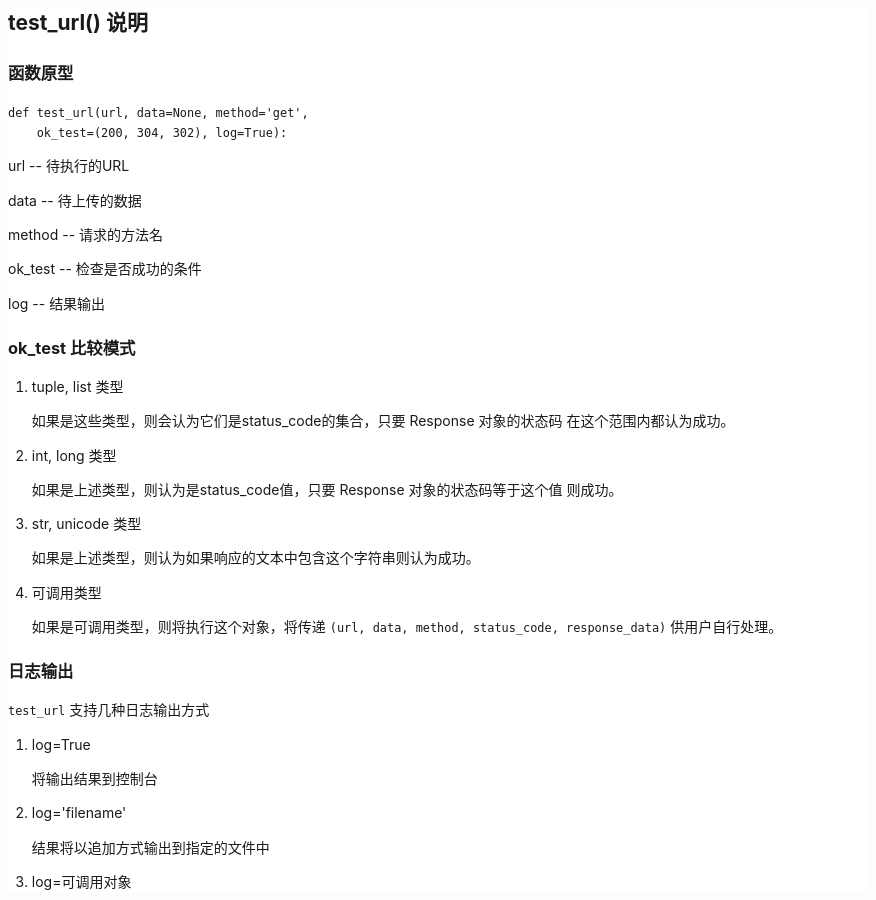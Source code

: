 ## test_url() 说明

### 函数原型

```
def test_url(url, data=None, method='get', 
    ok_test=(200, 304, 302), log=True):
```

url --
    待执行的URL
    
data --
    待上传的数据
    
method --
    请求的方法名
    
ok_test --
    检查是否成功的条件
    
log --
    结果输出

### ok_test 比较模式

1. tuple, list 类型

    如果是这些类型，则会认为它们是status_code的集合，只要 Response 对象的状态码
    在这个范围内都认为成功。
    
2. int, long 类型

    如果是上述类型，则认为是status_code值，只要 Response 对象的状态码等于这个值
    则成功。
    
3. str, unicode 类型

    如果是上述类型，则认为如果响应的文本中包含这个字符串则认为成功。
    
4. 可调用类型

    如果是可调用类型，则将执行这个对象，将传递 `(url, data, method, status_code, response_data)`
    供用户自行处理。
    
### 日志输出

`test_url` 支持几种日志输出方式

1. log=True

    将输出结果到控制台
    
2. log='filename'

    结果将以追加方式输出到指定的文件中
    
3. log=可调用对象
